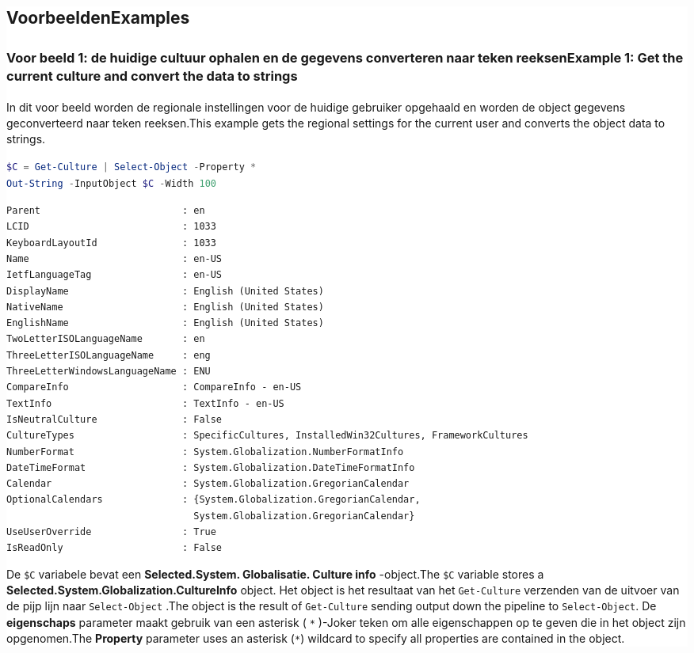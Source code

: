 ## <span data-ttu-id="f7224-112">Voorbeelden</span><span class="sxs-lookup"><span data-stu-id="f7224-112">Examples</span></span>

### <span data-ttu-id="f7224-113">Voor beeld 1: de huidige cultuur ophalen en de gegevens converteren naar teken reeksen</span><span class="sxs-lookup"><span data-stu-id="f7224-113">Example 1: Get the current culture and convert the data to strings</span></span>

<span data-ttu-id="f7224-114">In dit voor beeld worden de regionale instellingen voor de huidige gebruiker opgehaald en worden de object gegevens geconverteerd naar teken reeksen.</span><span class="sxs-lookup"><span data-stu-id="f7224-114">This example gets the regional settings for the current user and converts the object data to strings.</span></span>

```powershell
$C = Get-Culture | Select-Object -Property *
Out-String -InputObject $C -Width 100
```

```Output
Parent                         : en
LCID                           : 1033
KeyboardLayoutId               : 1033
Name                           : en-US
IetfLanguageTag                : en-US
DisplayName                    : English (United States)
NativeName                     : English (United States)
EnglishName                    : English (United States)
TwoLetterISOLanguageName       : en
ThreeLetterISOLanguageName     : eng
ThreeLetterWindowsLanguageName : ENU
CompareInfo                    : CompareInfo - en-US
TextInfo                       : TextInfo - en-US
IsNeutralCulture               : False
CultureTypes                   : SpecificCultures, InstalledWin32Cultures, FrameworkCultures
NumberFormat                   : System.Globalization.NumberFormatInfo
DateTimeFormat                 : System.Globalization.DateTimeFormatInfo
Calendar                       : System.Globalization.GregorianCalendar
OptionalCalendars              : {System.Globalization.GregorianCalendar,
                                 System.Globalization.GregorianCalendar}
UseUserOverride                : True
IsReadOnly                     : False
```

<span data-ttu-id="f7224-115">De `$C` variabele bevat een **Selected.System. Globalisatie. Culture info** -object.</span><span class="sxs-lookup"><span data-stu-id="f7224-115">The `$C` variable stores a **Selected.System.Globalization.CultureInfo** object.</span></span> <span data-ttu-id="f7224-116">Het object is het resultaat van het `Get-Culture` verzenden van de uitvoer van de pijp lijn naar `Select-Object` .</span><span class="sxs-lookup"><span data-stu-id="f7224-116">The object is the result of `Get-Culture` sending output down the pipeline to `Select-Object`.</span></span> <span data-ttu-id="f7224-117">De **eigenschaps** parameter maakt gebruik van een asterisk ( `*` )-Joker teken om alle eigenschappen op te geven die in het object zijn opgenomen.</span><span class="sxs-lookup"><span data-stu-id="f7224-117">The **Property** parameter uses an asterisk (`*`) wildcard to specify all properties are contained in the object.</span></span>
